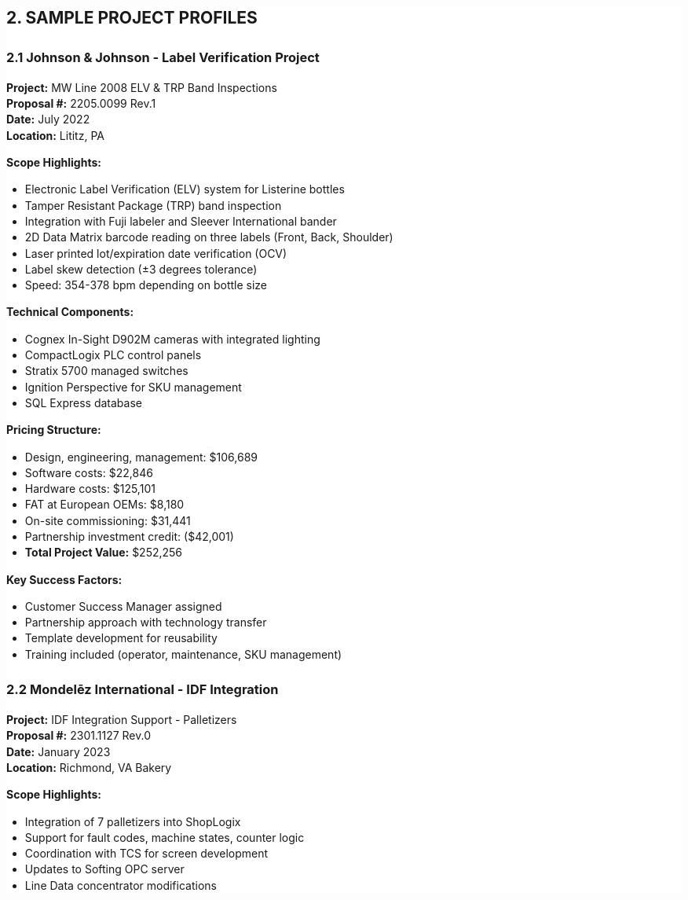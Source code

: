 ## 2. SAMPLE PROJECT PROFILES

### 2.1 Johnson & Johnson - Label Verification Project
**Project:** MW Line 2008 ELV & TRP Band Inspections  
**Proposal #:** 2205.0099 Rev.1  
**Date:** July 2022  
**Location:** Lititz, PA  

**Scope Highlights:**
- Electronic Label Verification (ELV) system for Listerine bottles
- Tamper Resistant Package (TRP) band inspection
- Integration with Fuji labeler and Sleever International bander
- 2D Data Matrix barcode reading on three labels (Front, Back, Shoulder)
- Laser printed lot/expiration date verification (OCV)
- Label skew detection (±3 degrees tolerance)
- Speed: 354-378 bpm depending on bottle size

**Technical Components:**
- Cognex In-Sight D902M cameras with integrated lighting
- CompactLogix PLC control panels
- Stratix 5700 managed switches
- Ignition Perspective for SKU management
- SQL Express database

**Pricing Structure:**
- Design, engineering, management: $106,689
- Software costs: $22,846
- Hardware costs: $125,101
- FAT at European OEMs: $8,180
- On-site commissioning: $31,441
- Partnership investment credit: ($42,001)
- **Total Project Value:** $252,256

**Key Success Factors:**
- Customer Success Manager assigned
- Partnership approach with technology transfer
- Template development for reusability
- Training included (operator, maintenance, SKU management)

### 2.2 Mondelēz International - IDF Integration
**Project:** IDF Integration Support - Palletizers  
**Proposal #:** 2301.1127 Rev.0  
**Date:** January 2023  
**Location:** Richmond, VA Bakery  

**Scope Highlights:**
- Integration of 7 palletizers into ShopLogix
- Support for fault codes, machine states, counter logic
- Coordination with TCS for screen development
- Updates to Softing OPC server
- Line Data concentrator modifications
